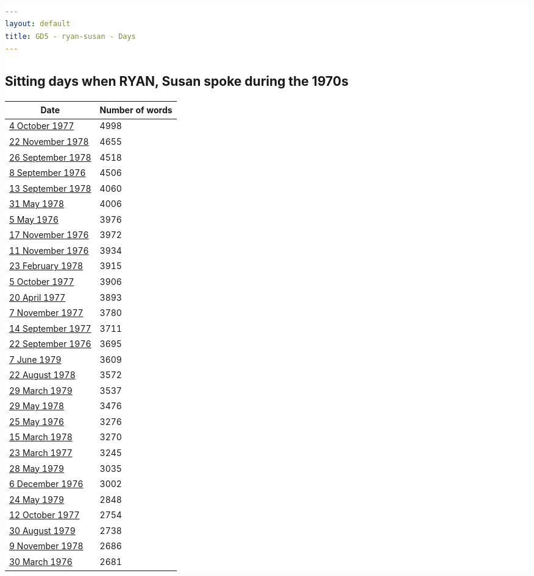 ```yaml
---
layout: default
title: GD5 - ryan-susan - Days
---
```

## Sitting days when RYAN, Susan spoke during the 1970s

<iframe width="100%" height="400" frameborder="0" scrolling="no" src="//plot.ly/~wragge/853.embed"></iframe>

| Date | Number of words |
|--------------|----------------|
|[4 October 1977](https://historichansard.net/senate/1977/19771004_senate_30_s74/)|4998|
|[22 November 1978](https://historichansard.net/senate/1978/19781122_senate_31_s79/)|4655|
|[26 September 1978](https://historichansard.net/senate/1978/19780926_senate_31_s78/)|4518|
|[8 September 1976](https://historichansard.net/senate/1976/19760908_senate_30_s69/)|4506|
|[13 September 1978](https://historichansard.net/senate/1978/19780913_senate_31_s78/)|4060|
|[31 May 1978](https://historichansard.net/senate/1978/19780531_senate_31_s77/)|4006|
|[5 May 1976](https://historichansard.net/senate/1976/19760505_senate_30_s68/)|3976|
|[17 November 1976](https://historichansard.net/senate/1976/19761117_senate_30_s70/)|3972|
|[11 November 1976](https://historichansard.net/senate/1976/19761111_senate_30_s70/)|3934|
|[23 February 1978](https://historichansard.net/senate/1978/19780223_senate_31_s76/)|3915|
|[5 October 1977](https://historichansard.net/senate/1977/19771005_senate_30_s74/)|3906|
|[20 April 1977](https://historichansard.net/senate/1977/19770420_senate_30_s72/)|3893|
|[7 November 1977](https://historichansard.net/senate/1977/19771107_senate_30_s75/)|3780|
|[14 September 1977](https://historichansard.net/senate/1977/19770914_senate_30_s74/)|3711|
|[22 September 1976](https://historichansard.net/senate/1976/19760922_senate_30_s69/)|3695|
|[7 June 1979](https://historichansard.net/senate/1979/19790607_senate_31_s81/)|3609|
|[22 August 1978](https://historichansard.net/senate/1978/19780822_senate_31_s78/)|3572|
|[29 March 1979](https://historichansard.net/senate/1979/19790329_senate_31_s80/)|3537|
|[29 May 1978](https://historichansard.net/senate/1978/19780529_senate_31_s77/)|3476|
|[25 May 1976](https://historichansard.net/senate/1976/19760525_senate_30_s68/)|3276|
|[15 March 1978](https://historichansard.net/senate/1978/19780315_senate_31_s76/)|3270|
|[23 March 1977](https://historichansard.net/senate/1977/19770323_senate_30_s72/)|3245|
|[28 May 1979](https://historichansard.net/senate/1979/19790528_senate_31_s81/)|3035|
|[6 December 1976](https://historichansard.net/senate/1976/19761206_senate_30_s70/)|3002|
|[24 May 1979](https://historichansard.net/senate/1979/19790524_senate_31_s81/)|2848|
|[12 October 1977](https://historichansard.net/senate/1977/19771012_senate_30_s75/)|2754|
|[30 August 1979](https://historichansard.net/senate/1979/19790830_senate_31_s82/)|2738|
|[9 November 1978](https://historichansard.net/senate/1978/19781109_senate_31_s79/)|2686|
|[30 March 1976](https://historichansard.net/senate/1976/19760330_senate_30_s67/)|2681|